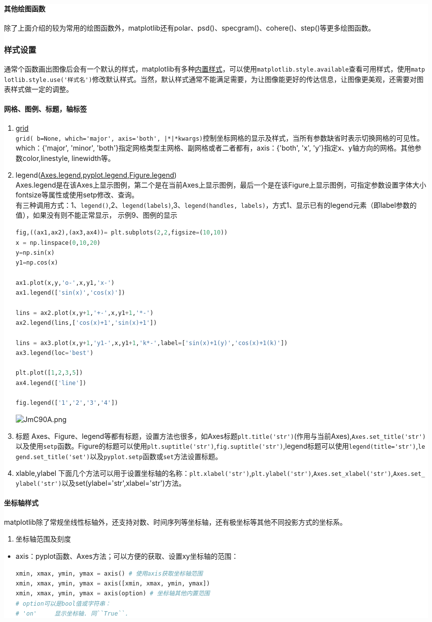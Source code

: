 #### 其他绘图函数
除了上面介绍的较为常用的绘图函数外，matplotlib还有polar、psd()、specgram()、cohere()、step()等更多绘图函数。

### 样式设置
通常个函数画出图像后会有一个默认的样式，matplotlib有多种[内置样式](https://matplotlib.org/gallery/style_sheets/style_sheets_reference.html)，可以使用`matplotlib.style.available`查看可用样式，使用`matplotlib.style.use('样式名')`修改默认样式。当然，默认样式通常不能满足需要，为让图像能更好的传达信息，让图像更美观，还需要对图表样式做一定的调整。
#### 网格、图例、标题，轴标签
1. [grid](https://matplotlib.org/api/_as_gen/matplotlib.axes.Axes.grid.html?highlight=grid#matplotlib.axes.Axes.grid)  
`grid( b=None, which='major', axis='both', |*|*kwargs)`控制坐标网格的显示及样式，当所有参数缺省时表示切换网格的可见性。which：{'major', 'minor', 'both'}指定网格类型主网格、副网格或者二者都有，axis：{'both', 'x', 'y'}指定x、y轴方向的网格。其他参数color,linestyle, linewidth等。
2. legend([Axes.legend](https://matplotlib.org/api/_as_gen/matplotlib.axes.Axes.legend.html?highlight=legend#matplotlib.axes.Axes.legend),[pyplot.legend](https://matplotlib.org/api/_as_gen/matplotlib.pyplot.legend.html?highlight=legend#matplotlib.pyplot.legend),[Figure.legend](https://matplotlib.org/api/_as_gen/matplotlib.figure.Figure.html?highlight=legend#matplotlib.figure.Figure.legend))  
Axes.legend是在该Axes上显示图例，第二个是在当前Axes上显示图例，最后一个是在该Figure上显示图例，可指定参数设置字体大小fontsize等属性或使用setp修改、查询。  
有三种调用方式：1、`legend()`,2、`legend(labels)`,3、`legend(handles, labels)`，方式1、显示已有的legend元素（即label参数的值），如果没有则不能正常显示，
示例9、图例的显示
   
    ```python
    fig,((ax1,ax2),(ax3,ax4))= plt.subplots(2,2,figsize=(10,10))
    x = np.linspace(0,10,20)
    y=np.sin(x)
    y1=np.cos(x)
    
    ax1.plot(x,y,'o-',x,y1,'x-')
    ax1.legend(['sin(x)','cos(x)'])
    
    lins = ax2.plot(x,y+1,'+-',x,y1+1,'*-')
    ax2.legend(lins,['cos(x)+1','sin(x)+1'])
    
    lins = ax3.plot(x,y+1,'y1-',x,y1+1,'k*-',label=['sin(x)+1(y)','cos(x)+1(k)'])
    ax3.legend(loc='best')
    
    plt.plot([1,2,3,5])
    ax4.legend(['line'])
    
    fig.legend(['1','2','3','4'])
    ```
    ![JmC90A.png](https://s1.ax1x.com/2020/04/18/JmC90A.png)
   
3. 标题
Axes、Figure、legend等都有标题，设置方法也很多，如Axes标题`plt.title('str')`(作用与当前Axes),`Axes.set_title('str')`以及使用`setp`函数。Figure的标题可以使用`plt.suptitle('str')`,`fig.suptitle('str')`,legend标题可以使用`legend(title='str')`,`legend.set_title('set')`以及`pyplot.setp`函数或`set`方法设置标题。
4. xlable,ylabel
下面几个方法可以用于设置坐标轴的名称：`plt.xlabel('str')`,`plt.ylabel('str')`,`Axes.set_xlabel('str')`,`Axes.set_ylabel('str')`以及set(ylabel='str',xlabel='str')方法。

#### 坐标轴样式
matplotlib除了常规坐线性标轴外，还支持对数、时间序列等坐标轴，还有极坐标等其他不同投影方式的坐标系。
1. 坐标轴范围及刻度  
- axis：pyplot函数、Axes方法；可以方便的获取、设置xy坐标轴的范围：
    ```python
    xmin, xmax, ymin, ymax = axis() # 使用axis获取坐标轴范围
    xmin, xmax, ymin, ymax = axis([xmin, xmax, ymin, ymax])
    xmin, xmax, ymin, ymax = axis(option) # 坐标轴其他内置范围
    # option可以是bool值或字符串：
    # 'on'     显示坐标轴. 同``True``.

[^1]: [Usage Guide — Matplotlib 3.2.1 documentation](https://matplotlib.org/tutorials/introductory/usage.html#sphx-glr-tutorials-introductory-usage-py)
